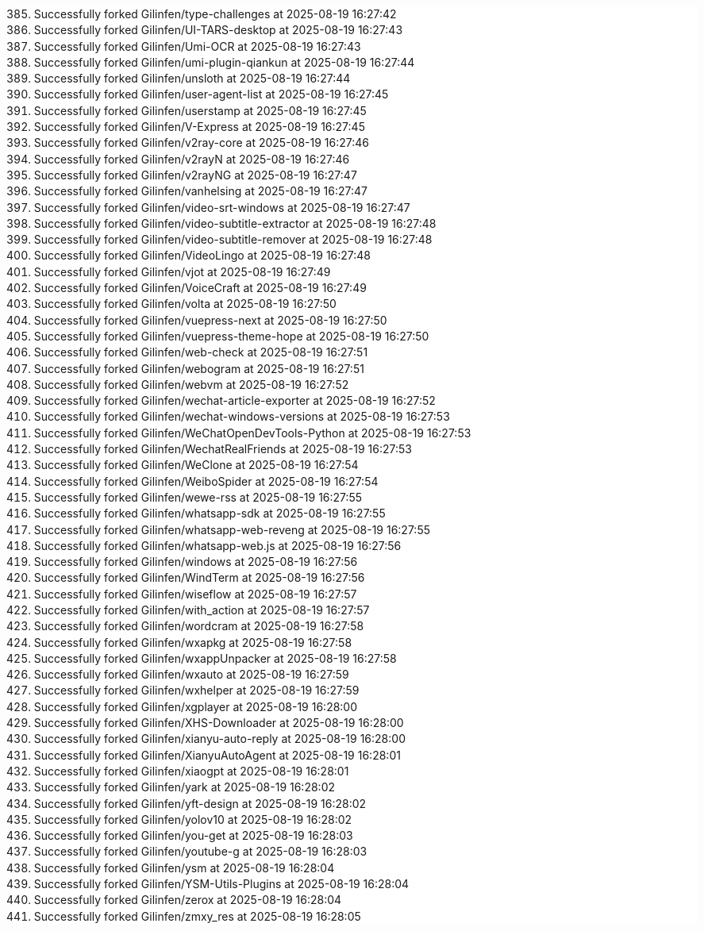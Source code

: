 385. Successfully forked Gilinfen/type-challenges at 2025-08-19 16:27:42
386. Successfully forked Gilinfen/UI-TARS-desktop at 2025-08-19 16:27:43
387. Successfully forked Gilinfen/Umi-OCR at 2025-08-19 16:27:43
388. Successfully forked Gilinfen/umi-plugin-qiankun at 2025-08-19 16:27:44
389. Successfully forked Gilinfen/unsloth at 2025-08-19 16:27:44
390. Successfully forked Gilinfen/user-agent-list at 2025-08-19 16:27:45
391. Successfully forked Gilinfen/userstamp at 2025-08-19 16:27:45
392. Successfully forked Gilinfen/V-Express at 2025-08-19 16:27:45
393. Successfully forked Gilinfen/v2ray-core at 2025-08-19 16:27:46
394. Successfully forked Gilinfen/v2rayN at 2025-08-19 16:27:46
395. Successfully forked Gilinfen/v2rayNG at 2025-08-19 16:27:47
396. Successfully forked Gilinfen/vanhelsing at 2025-08-19 16:27:47
397. Successfully forked Gilinfen/video-srt-windows at 2025-08-19 16:27:47
398. Successfully forked Gilinfen/video-subtitle-extractor at 2025-08-19 16:27:48
399. Successfully forked Gilinfen/video-subtitle-remover at 2025-08-19 16:27:48
400. Successfully forked Gilinfen/VideoLingo at 2025-08-19 16:27:48
401. Successfully forked Gilinfen/vjot at 2025-08-19 16:27:49
402. Successfully forked Gilinfen/VoiceCraft at 2025-08-19 16:27:49
403. Successfully forked Gilinfen/volta at 2025-08-19 16:27:50
404. Successfully forked Gilinfen/vuepress-next at 2025-08-19 16:27:50
405. Successfully forked Gilinfen/vuepress-theme-hope at 2025-08-19 16:27:50
406. Successfully forked Gilinfen/web-check at 2025-08-19 16:27:51
407. Successfully forked Gilinfen/webogram at 2025-08-19 16:27:51
408. Successfully forked Gilinfen/webvm at 2025-08-19 16:27:52
409. Successfully forked Gilinfen/wechat-article-exporter at 2025-08-19 16:27:52
410. Successfully forked Gilinfen/wechat-windows-versions at 2025-08-19 16:27:53
411. Successfully forked Gilinfen/WeChatOpenDevTools-Python at 2025-08-19 16:27:53
412. Successfully forked Gilinfen/WechatRealFriends at 2025-08-19 16:27:53
413. Successfully forked Gilinfen/WeClone at 2025-08-19 16:27:54
414. Successfully forked Gilinfen/WeiboSpider at 2025-08-19 16:27:54
415. Successfully forked Gilinfen/wewe-rss at 2025-08-19 16:27:55
416. Successfully forked Gilinfen/whatsapp-sdk at 2025-08-19 16:27:55
417. Successfully forked Gilinfen/whatsapp-web-reveng at 2025-08-19 16:27:55
418. Successfully forked Gilinfen/whatsapp-web.js at 2025-08-19 16:27:56
419. Successfully forked Gilinfen/windows at 2025-08-19 16:27:56
420. Successfully forked Gilinfen/WindTerm at 2025-08-19 16:27:56
421. Successfully forked Gilinfen/wiseflow at 2025-08-19 16:27:57
422. Successfully forked Gilinfen/with_action at 2025-08-19 16:27:57
423. Successfully forked Gilinfen/wordcram at 2025-08-19 16:27:58
424. Successfully forked Gilinfen/wxapkg at 2025-08-19 16:27:58
425. Successfully forked Gilinfen/wxappUnpacker at 2025-08-19 16:27:58
426. Successfully forked Gilinfen/wxauto at 2025-08-19 16:27:59
427. Successfully forked Gilinfen/wxhelper at 2025-08-19 16:27:59
428. Successfully forked Gilinfen/xgplayer at 2025-08-19 16:28:00
429. Successfully forked Gilinfen/XHS-Downloader at 2025-08-19 16:28:00
430. Successfully forked Gilinfen/xianyu-auto-reply at 2025-08-19 16:28:00
431. Successfully forked Gilinfen/XianyuAutoAgent at 2025-08-19 16:28:01
432. Successfully forked Gilinfen/xiaogpt at 2025-08-19 16:28:01
433. Successfully forked Gilinfen/yark at 2025-08-19 16:28:02
434. Successfully forked Gilinfen/yft-design at 2025-08-19 16:28:02
435. Successfully forked Gilinfen/yolov10 at 2025-08-19 16:28:02
436. Successfully forked Gilinfen/you-get at 2025-08-19 16:28:03
437. Successfully forked Gilinfen/youtube-g at 2025-08-19 16:28:03
438. Successfully forked Gilinfen/ysm at 2025-08-19 16:28:04
439. Successfully forked Gilinfen/YSM-Utils-Plugins at 2025-08-19 16:28:04
440. Successfully forked Gilinfen/zerox at 2025-08-19 16:28:04
441. Successfully forked Gilinfen/zmxy_res at 2025-08-19 16:28:05
